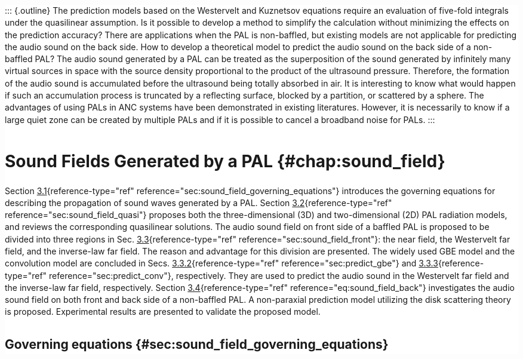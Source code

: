 ::: {.outline}
The prediction models based on the Westervelt and Kuznetsov equations
require an evaluation of five-fold integrals under the quasilinear
assumption. Is it possible to develop a method to simplify the
calculation without minimizing the effects on the prediction accuracy?
There are applications when the PAL is non-baffled, but existing models
are not applicable for predicting the audio sound on the back side. How
to develop a theoretical model to predict the audio sound on the back
side of a non-baffled PAL? The audio sound generated by a PAL can be
treated as the superposition of the sound generated by infinitely many
virtual sources in space with the source density proportional to the
product of the ultrasound pressure. Therefore, the formation of the
audio sound is accumulated before the ultrasound being totally absorbed
in air. It is interesting to know what would happen if such an
accumulation process is truncated by a reflecting surface, blocked by a
partition, or scattered by a sphere. The advantages of using PALs in ANC
systems have been demonstrated in existing literatures. However, it is
necessarily to know if a large quiet zone can be created by multiple
PALs and if it is possible to cancel a broadband noise for PALs.
:::

# Sound Fields Generated by a PAL {#chap:sound_field}

Section [3.1](#sec:sound_field_governing_equations){reference-type="ref"
reference="sec:sound_field_governing_equations"} introduces the
governing equations for describing the propagation of sound waves
generated by a PAL. Section
[3.2](#sec:sound_field_quasi){reference-type="ref"
reference="sec:sound_field_quasi"} proposes both the three-dimensional
(3D) and two-dimensional (2D) PAL radiation models, and reviews the
corresponding quasilinear solutions. The audio sound field on front side
of a baffled PAL is proposed to be divided into three regions in Sec.
[3.3](#sec:sound_field_front){reference-type="ref"
reference="sec:sound_field_front"}: the near field, the Westervelt far
field, and the inverse-law far field. The reason and advantage for this
division are presented. The widely used GBE model and the convolution
model are concluded in Secs.
[3.3.2](#sec:predict_gbe){reference-type="ref"
reference="sec:predict_gbe"} and
[3.3.3](#sec:predict_conv){reference-type="ref"
reference="sec:predict_conv"}, respectively. They are used to predict
the audio sound in the Westervelt far field and the inverse-law far
field, respectively. Section
[3.4](#eq:sound_field_back){reference-type="ref"
reference="eq:sound_field_back"} investigates the audio sound field on
both front and back side of a non-baffled PAL. A non-paraxial prediction
model utilizing the disk scattering theory is proposed. Experimental
results are presented to validate the proposed model.

## Governing equations {#sec:sound_field_governing_equations}
